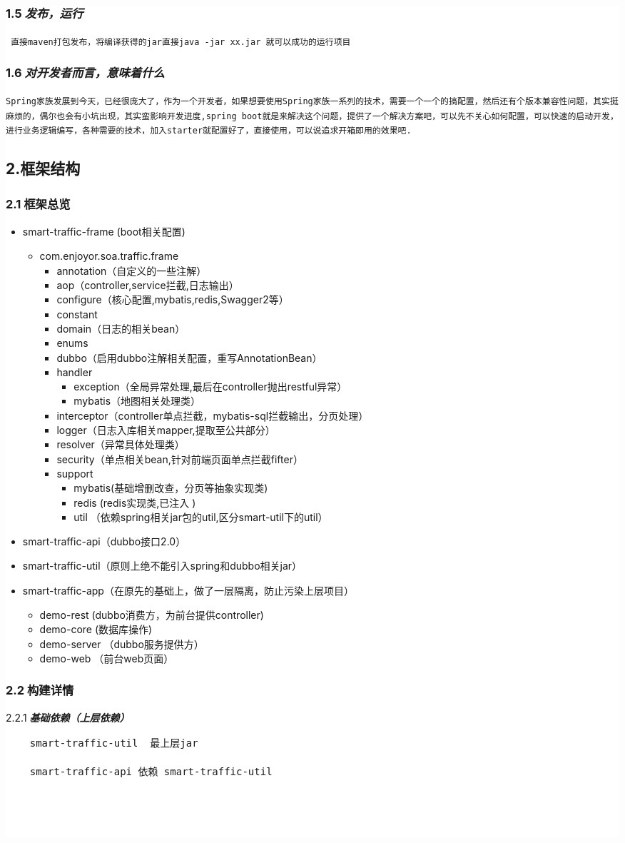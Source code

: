 ### 1.5 ***发布，运行***
     直接maven打包发布，将编译获得的jar直接java -jar xx.jar 就可以成功的运行项目

### 1.6  ***对开发者而言，意味着什么***

    Spring家族发展到今天，已经很庞大了，作为一个开发者，如果想要使用Spring家族一系列的技术，需要一个一个的搞配置，然后还有个版本兼容性问题，其实挺麻烦的，偶尔也会有小坑出现，其实蛮影响开发进度,spring boot就是来解决这个问题，提供了一个解决方案吧，可以先不关心如何配置，可以快速的启动开发，进行业务逻辑编写，各种需要的技术，加入starter就配置好了，直接使用，可以说追求开箱即用的效果吧.

## 2.框架结构

### 2.1 框架总览

- smart-traffic-frame (boot相关配置)
     - com.enjoyor.soa.traffic.frame
          - annotation（自定义的一些注解）
          - aop（controller,service拦截,日志输出）
          - configure（核心配置,mybatis,redis,Swagger2等）
          - constant
          - domain（日志的相关bean）
          - enums
          - dubbo（启用dubbo注解相关配置，重写AnnotationBean）
          - handler
             - exception（全局异常处理,最后在controller抛出restful异常）
             - mybatis（地图相关处理类）
          - interceptor（controller单点拦截，mybatis-sql拦截输出，分页处理）
          - logger（日志入库相关mapper,提取至公共部分）
          - resolver（异常具体处理类）
          - security（单点相关bean,针对前端页面单点拦截fifter）
          - support 
              - mybatis(基础增删改查，分页等抽象实现类)
              - redis (redis实现类,已注入 )
              - util （依赖spring相关jar包的util,区分smart-util下的util）

- smart-traffic-api（dubbo接口2.0）

- smart-traffic-util（原则上绝不能引入spring和dubbo相关jar）

- smart-traffic-app（在原先的基础上，做了一层隔离，防止污染上层项目）
     - demo-rest (dubbo消费方，为前台提供controller)
     - demo-core (数据库操作)
     - demo-server （dubbo服务提供方）
     - demo-web （前台web页面）



### 2.2 构建详情
2.2.1 ***基础依赖（上层依赖）***
<pre>
    smart-traffic-util  最上层jar
    
    smart-traffic-api 依赖 smart-traffic-util
    